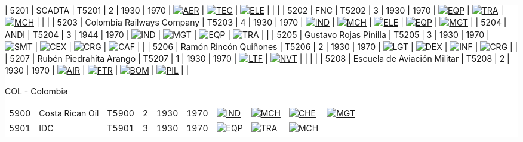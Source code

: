 | 5201 | SCADTA                      | T5201 | 2   | 1930 | 1970 | [![AER](/images/a/a1/Aeronautics.png)](/File:Aeronautics.png "AER")                         | [![TEC](/images/9/9d/Technical_efficiency.png)](/File:Technical_efficiency.png "TEC")       | [![ELE](/images/d/dd/Electronics.png)](/File:Electronics.png "ELE")               |                                                                                     |                                                                   |
| 5202 | FNC                         | T5202 | 3   | 1930 | 1970 | [![EQP](/images/2/20/General_equipment.png)](/File:General_equipment.png "EQP")             | [![TRA](/images/b/b1/Training.png)](/File:Training.png "TRA")                               | [![MCH](/images/a/a1/Mechanics.png)](/File:Mechanics.png "MCH")                   |                                                                                     |                                                                   |
| 5203 | Colombia Railways Company   | T5203 | 4   | 1930 | 1970 | [![IND](/images/7/79/Industrial_engineering.png)](/File:Industrial_engineering.png "IND")   | [![MCH](/images/a/a1/Mechanics.png)](/File:Mechanics.png "MCH")                             | [![ELE](/images/d/dd/Electronics.png)](/File:Electronics.png "ELE")               | [![EQP](/images/2/20/General_equipment.png)](/File:General_equipment.png "EQP")     | [![MGT](/images/c/c7/Management.png)](/File:Management.png "MGT") |
| 5204 | ANDI                        | T5204 | 3   | 1944 | 1970 | [![IND](/images/7/79/Industrial_engineering.png)](/File:Industrial_engineering.png "IND")   | [![MGT](/images/c/c7/Management.png)](/File:Management.png "MGT")                           | [![EQP](/images/2/20/General_equipment.png)](/File:General_equipment.png "EQP")   | [![TRA](/images/b/b1/Training.png)](/File:Training.png "TRA")                       |                                                                   |
| 5205 | Gustavo Rojas Pinilla       | T5205 | 3   | 1930 | 1970 | [![SMT](/images/2/2f/Small_unit_tactics.png)](/File:Small_unit_tactics.png "SMT")           | [![CEX](/images/b/bc/Centralized_execution.png)](/File:Centralized_execution.png "CEX")     | [![CRG](/images/3/38/Individual_courage.png)](/File:Individual_courage.png "CRG") | [![CAF](/images/f/f8/Combined_arms_focus.png)](/File:Combined_arms_focus.png "CAF") |                                                                   |
| 5206 | Ramón Rincón Quiñones       | T5206 | 2   | 1930 | 1970 | [![LGT](/images/1/1d/Large_unit_tactics.png)](/File:Large_unit_tactics.png "LGT")           | [![DEX](/images/0/0d/Decentralized_execution.png)](/File:Decentralized_execution.png "DEX") | [![INF](/images/b/be/Infantry_focus.png)](/File:Infantry_focus.png "INF")         | [![CRG](/images/3/38/Individual_courage.png)](/File:Individual_courage.png "CRG")   |                                                                   |
| 5207 | Rubén Piedrahita Arango     | T5207 | 1   | 1930 | 1970 | [![LTF](/images/e/e7/Large_taskforce_tactics.png)](/File:Large_taskforce_tactics.png "LTF") | [![NVT](/images/1/10/Naval_training.png)](/File:Naval_training.png "NVT")                   |                                                                                   |                                                                                     |                                                                   |
| 5208 | Escuela de Aviación Militar | T5208 | 2   | 1930 | 1970 | [![AIR](/images/8/87/Aircraft_testing.png)](/File:Aircraft_testing.png "AIR")               | [![FTR](/images/8/8a/Fighter_tactics.png)](/File:Fighter_tactics.png "FTR")                 | [![BOM](/images/2/26/Bomber_tactics.png)](/File:Bomber_tactics.png "BOM")         | [![PIL](/images/6/6b/Piloting.png)](/File:Piloting.png "PIL")                       |                                                                   |

COL - Colombia

|      |                    |       |     |      |      |                                                                                           |                                                                                         |                                                                                     |                                                                                   |
|------|--------------------|-------|-----|------|------|-------------------------------------------------------------------------------------------|-----------------------------------------------------------------------------------------|-------------------------------------------------------------------------------------|-----------------------------------------------------------------------------------|
| 5900 | Costa Rican Oil    | T5900 | 2   | 1930 | 1970 | [![IND](/images/7/79/Industrial_engineering.png)](/File:Industrial_engineering.png "IND") | [![MCH](/images/a/a1/Mechanics.png)](/File:Mechanics.png "MCH")                         | [![CHE](/images/1/19/Chemistry.png)](/File:Chemistry.png "CHE")                     | [![MGT](/images/c/c7/Management.png)](/File:Management.png "MGT")                 |
| 5901 | IDC                | T5901 | 3   | 1930 | 1970 | [![EQP](/images/2/20/General_equipment.png)](/File:General_equipment.png "EQP")           | [![TRA](/images/b/b1/Training.png)](/File:Training.png "TRA")                           | [![MCH](/images/a/a1/Mechanics.png)](/File:Mechanics.png "MCH")                     |                                                                                   |